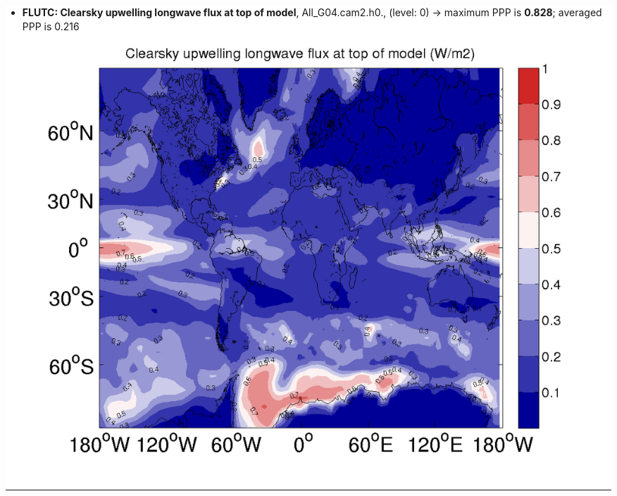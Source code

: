   * __FLUTC: Clearsky upwelling longwave flux at top of model__, All_G04.cam2.h0., (level: 0) -> maximum PPP is __0.828__; averaged PPP is 0.216 ![](../../figures/FF_ini_try/PPP_atm/PPP_All_G04.cam2.h0.FLUTC.png)
 
------ 
 
